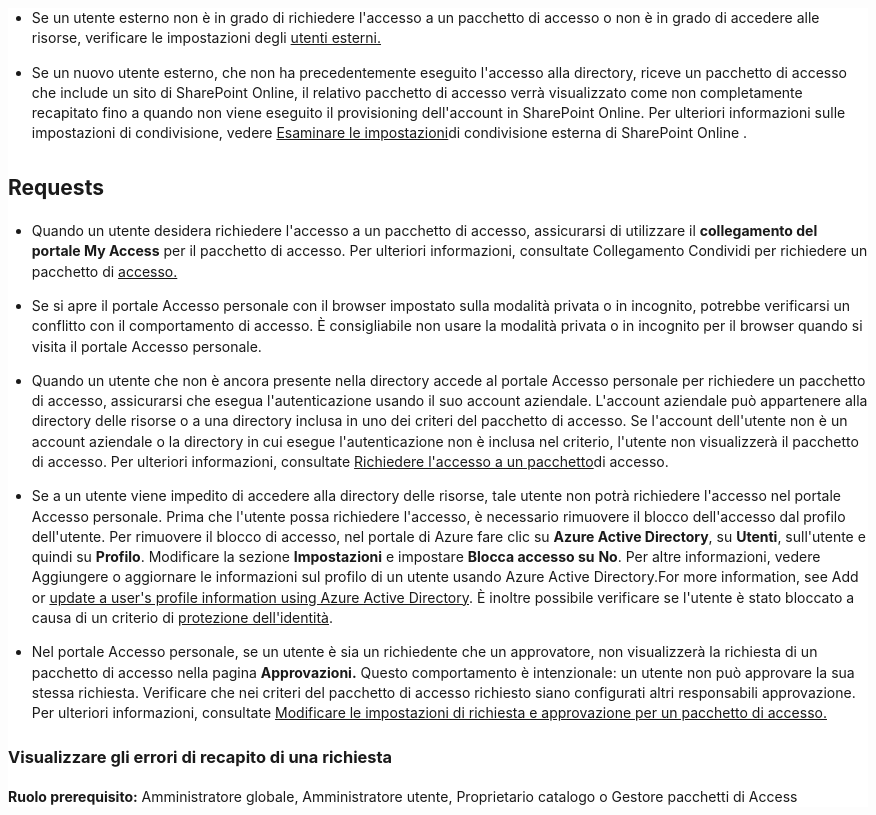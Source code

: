 * Se un utente esterno non è in grado di richiedere l'accesso a un pacchetto di accesso o non è in grado di accedere alle risorse, verificare le impostazioni degli [utenti esterni.](entitlement-management-external-users.md#settings-for-external-users)

* Se un nuovo utente esterno, che non ha precedentemente eseguito l'accesso alla directory, riceve un pacchetto di accesso che include un sito di SharePoint Online, il relativo pacchetto di accesso verrà visualizzato come non completamente recapitato fino a quando non viene eseguito il provisioning dell'account in SharePoint Online. Per ulteriori informazioni sulle impostazioni di condivisione, vedere [Esaminare le impostazioni](entitlement-management-external-users.md#review-your-sharepoint-online-external-sharing-settings)di condivisione esterna di SharePoint Online .

## <a name="requests"></a>Requests

* Quando un utente desidera richiedere l'accesso a un pacchetto di accesso, assicurarsi di utilizzare il **collegamento del portale My Access** per il pacchetto di accesso. Per ulteriori informazioni, consultate Collegamento Condividi per richiedere un pacchetto di [accesso.](entitlement-management-access-package-settings.md)

* Se si apre il portale Accesso personale con il browser impostato sulla modalità privata o in incognito, potrebbe verificarsi un conflitto con il comportamento di accesso. È consigliabile non usare la modalità privata o in incognito per il browser quando si visita il portale Accesso personale.

* Quando un utente che non è ancora presente nella directory accede al portale Accesso personale per richiedere un pacchetto di accesso, assicurarsi che esegua l'autenticazione usando il suo account aziendale. L'account aziendale può appartenere alla directory delle risorse o a una directory inclusa in uno dei criteri del pacchetto di accesso. Se l'account dell'utente non è un account aziendale o la directory in cui esegue l'autenticazione non è inclusa nel criterio, l'utente non visualizzerà il pacchetto di accesso. Per ulteriori informazioni, consultate [Richiedere l'accesso a un pacchetto](entitlement-management-request-access.md)di accesso.

* Se a un utente viene impedito di accedere alla directory delle risorse, tale utente non potrà richiedere l'accesso nel portale Accesso personale. Prima che l'utente possa richiedere l'accesso, è necessario rimuovere il blocco dell'accesso dal profilo dell'utente. Per rimuovere il blocco di accesso, nel portale di Azure fare clic su **Azure Active Directory**, su **Utenti**, sull'utente e quindi su **Profilo**. Modificare la sezione **Impostazioni** e impostare **Blocca accesso su** **No**. Per altre informazioni, vedere Aggiungere o aggiornare le informazioni sul profilo di un utente usando Azure Active Directory.For more information, see Add or [update a user's profile information using Azure Active Directory](../fundamentals/active-directory-users-profile-azure-portal.md).  È inoltre possibile verificare se l'utente è stato bloccato a causa di un criterio di [protezione dell'identità](../identity-protection/howto-unblock-user.md).

* Nel portale Accesso personale, se un utente è sia un richiedente che un approvatore, non visualizzerà la richiesta di un pacchetto di accesso nella pagina **Approvazioni.** Questo comportamento è intenzionale: un utente non può approvare la sua stessa richiesta. Verificare che nei criteri del pacchetto di accesso richiesto siano configurati altri responsabili approvazione. Per ulteriori informazioni, consultate [Modificare le impostazioni di richiesta e approvazione per un pacchetto di accesso.](entitlement-management-access-package-request-policy.md)

### <a name="view-a-requests-delivery-errors"></a>Visualizzare gli errori di recapito di una richiesta

**Ruolo prerequisito:** Amministratore globale, Amministratore utente, Proprietario catalogo o Gestore pacchetti di Access
